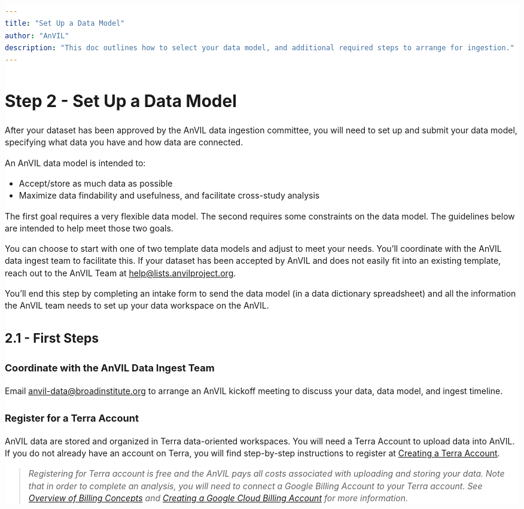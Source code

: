 ```yaml
---
title: "Set Up a Data Model"
author: "AnVIL"
description: "This doc outlines how to select your data model, and additional required steps to arrange for ingestion."
---
```


# Step 2 - Set Up a Data Model

<hero>

After your dataset has been approved by the AnVIL data ingestion committee, you will need to set up and submit your data model, specifying what data you have and how data are connected.

An AnVIL data model is intended to:

- Accept/store as much data as possible
- Maximize data findability and usefulness, and facilitate cross-study analysis

The first goal requires a very flexible data model. The second requires some constraints on the data model. The guidelines below are intended to help meet those two goals. 

</hero>

You can choose to start with one of two template data models and adjust to meet your needs. You’ll coordinate with the AnVIL data ingest team to facilitate this. If your dataset has been accepted by AnVIL and does not easily fit into an existing template, reach out to the AnVIL Team at <help@lists.anvilproject.org>.

You’ll end this step by completing an intake form to send the data model (in a data dictionary spreadsheet) and all the information the AnVIL team needs to set up your data workspace on the AnVIL.

## 2.1 - First Steps

### Coordinate with the AnVIL Data Ingest Team

Email <anvil-data@broadinstitute.org> to arrange an AnVIL kickoff meeting to discuss your data, data model, and ingest timeline.

### Register for a Terra Account

AnVIL data are stored and organized in Terra data-oriented workspaces. You will need a Terra Account to upload data into AnVIL. If you do not already have an account on Terra, you will find step-by-step instructions to register at [Creating a Terra Account](/learn/account-setup/creating-a-terra-account).

>*Registering for Terra account is free and the AnVIL pays all costs associated with uploading and storing your data. Note that in order to complete an analysis, you will need to connect a Google Billing Account to your Terra account. See [Overview of Billing Concepts](/learn/billing-setup/billing-concepts) and [Creating a Google Cloud Billing Account](/learn/billing-setup/creating-a-google-cloud-billing-account) for more information.*

